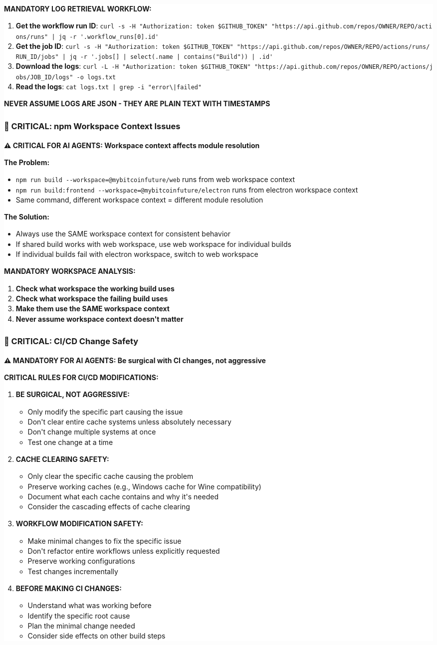 **MANDATORY LOG RETRIEVAL WORKFLOW:**
1. **Get the workflow run ID**: `curl -s -H "Authorization: token $GITHUB_TOKEN" "https://api.github.com/repos/OWNER/REPO/actions/runs" | jq -r '.workflow_runs[0].id'`
2. **Get the job ID**: `curl -s -H "Authorization: token $GITHUB_TOKEN" "https://api.github.com/repos/OWNER/REPO/actions/runs/RUN_ID/jobs" | jq -r '.jobs[] | select(.name | contains("Build")) | .id'`
3. **Download the logs**: `curl -L -H "Authorization: token $GITHUB_TOKEN" "https://api.github.com/repos/OWNER/REPO/actions/jobs/JOB_ID/logs" -o logs.txt`
4. **Read the logs**: `cat logs.txt | grep -i "error\|failed"`

**NEVER ASSUME LOGS ARE JSON - THEY ARE PLAIN TEXT WITH TIMESTAMPS**

### 🚨 CRITICAL: npm Workspace Context Issues
**⚠️ CRITICAL FOR AI AGENTS: Workspace context affects module resolution**

**The Problem:**
- `npm run build --workspace=@mybitcoinfuture/web` runs from web workspace context
- `npm run build:frontend --workspace=@mybitcoinfuture/electron` runs from electron workspace context
- Same command, different workspace context = different module resolution

**The Solution:**
- Always use the SAME workspace context for consistent behavior
- If shared build works with web workspace, use web workspace for individual builds
- If individual builds fail with electron workspace, switch to web workspace

**MANDATORY WORKSPACE ANALYSIS:**
1. **Check what workspace the working build uses**
2. **Check what workspace the failing build uses**
3. **Make them use the SAME workspace context**
4. **Never assume workspace context doesn't matter**

### 🚨 CRITICAL: CI/CD Change Safety
**⚠️ MANDATORY FOR AI AGENTS: Be surgical with CI changes, not aggressive**

**CRITICAL RULES FOR CI/CD MODIFICATIONS:**

1. **BE SURGICAL, NOT AGGRESSIVE:**
   - Only modify the specific part causing the issue
   - Don't clear entire cache systems unless absolutely necessary
   - Don't change multiple systems at once
   - Test one change at a time

2. **CACHE CLEARING SAFETY:**
   - Only clear the specific cache causing the problem
   - Preserve working caches (e.g., Windows cache for Wine compatibility)
   - Document what each cache contains and why it's needed
   - Consider the cascading effects of cache clearing

3. **WORKFLOW MODIFICATION SAFETY:**
   - Make minimal changes to fix the specific issue
   - Don't refactor entire workflows unless explicitly requested
   - Preserve working configurations
   - Test changes incrementally

4. **BEFORE MAKING CI CHANGES:**
   - Understand what was working before
   - Identify the specific root cause
   - Plan the minimal change needed
   - Consider side effects on other build steps
